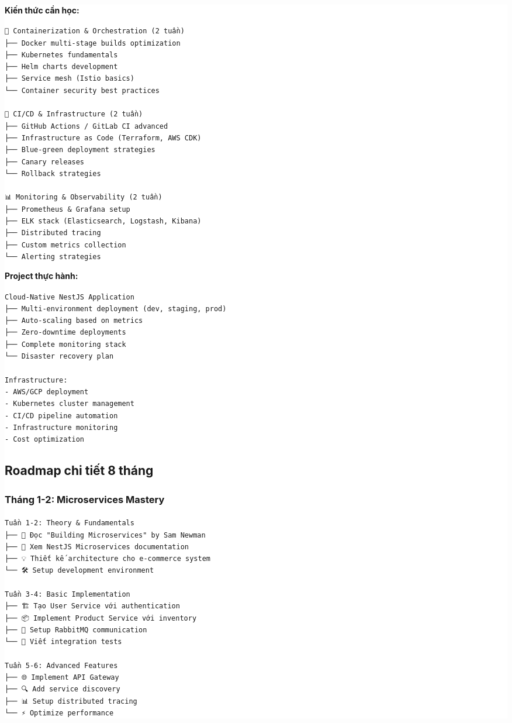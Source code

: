**Kiến thức cần học:**

```
🐳 Containerization & Orchestration (2 tuần)
├── Docker multi-stage builds optimization
├── Kubernetes fundamentals
├── Helm charts development
├── Service mesh (Istio basics)
└── Container security best practices

🔄 CI/CD & Infrastructure (2 tuần)
├── GitHub Actions / GitLab CI advanced
├── Infrastructure as Code (Terraform, AWS CDK)
├── Blue-green deployment strategies
├── Canary releases
└── Rollback strategies

📊 Monitoring & Observability (2 tuần)
├── Prometheus & Grafana setup
├── ELK stack (Elasticsearch, Logstash, Kibana)
├── Distributed tracing
├── Custom metrics collection
└── Alerting strategies
```

**Project thực hành:**

```
Cloud-Native NestJS Application
├── Multi-environment deployment (dev, staging, prod)
├── Auto-scaling based on metrics
├── Zero-downtime deployments
├── Complete monitoring stack
└── Disaster recovery plan

Infrastructure:
- AWS/GCP deployment
- Kubernetes cluster management
- CI/CD pipeline automation
- Infrastructure monitoring
- Cost optimization
```

## Roadmap chi tiết 8 tháng

### **Tháng 1-2: Microservices Mastery**

```
Tuần 1-2: Theory & Fundamentals
├── 📖 Đọc "Building Microservices" by Sam Newman
├── 🎥 Xem NestJS Microservices documentation
├── 💡 Thiết kế architecture cho e-commerce system
└── 🛠️ Setup development environment

Tuần 3-4: Basic Implementation
├── 🏗️ Tạo User Service với authentication
├── 📦 Implement Product Service với inventory
├── 🔗 Setup RabbitMQ communication
└── 🧪 Viết integration tests

Tuần 5-6: Advanced Features
├── 🌐 Implement API Gateway
├── 🔍 Add service discovery
├── 📊 Setup distributed tracing
└── ⚡ Optimize performance
```